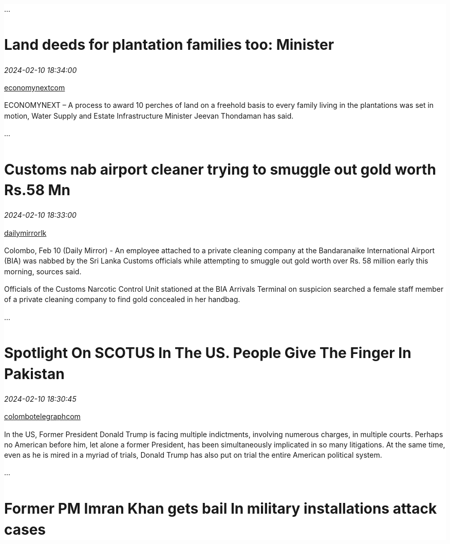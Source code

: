 ...



# Land deeds for plantation families too: Minister

*2024-02-10 18:34:00*

[economynextcom](https://economynext.com/land-deeds-for-plantation-families-too-minister-150571/)

ECONOMYNEXT – A process to award 10 perches of land on a freehold basis to every family living in the plantations was set in motion, Water Supply and Estate Infrastructure Minister Jeevan Thondaman has said.

...



# Customs nab airport cleaner trying to smuggle out gold worth Rs.58 Mn

*2024-02-10 18:33:00*

[dailymirrorlk](https://www.dailymirror.lk/breaking-news/Customs-nab-airport-cleaner-trying-to-smuggle-out-gold-worth-Rs-58-Mn/108-276745)

Colombo, Feb 10 (Daily Mirror) - An employee attached to a private cleaning company at the Bandaranaike International Airport (BIA) was nabbed by the Sri Lanka Customs officials while attempting to smuggle out gold worth over Rs. 58 million early this morning, sources said.

Officials of the Customs Narcotic Control Unit stationed at the BIA Arrivals Terminal on suspicion searched a female staff member of a private cleaning company to find gold concealed in her handbag.

...



# Spotlight On SCOTUS In The US. People Give The Finger In Pakistan

*2024-02-10 18:30:45*

[colombotelegraphcom](https://www.colombotelegraph.com/index.php/spotlight-on-scotus-in-the-us-people-give-the-finger-in-pakistan/)

In the US, Former President Donald Trump is facing multiple indictments, involving numerous charges, in multiple courts. Perhaps no American before him, let alone a former President, has been simultaneously implicated in so many litigations. At the same time, even as he is mired in a myriad of trials, Donald Trump has also put on trial the entire American political system.

...



# Former PM Imran Khan gets bail In military installations attack cases
